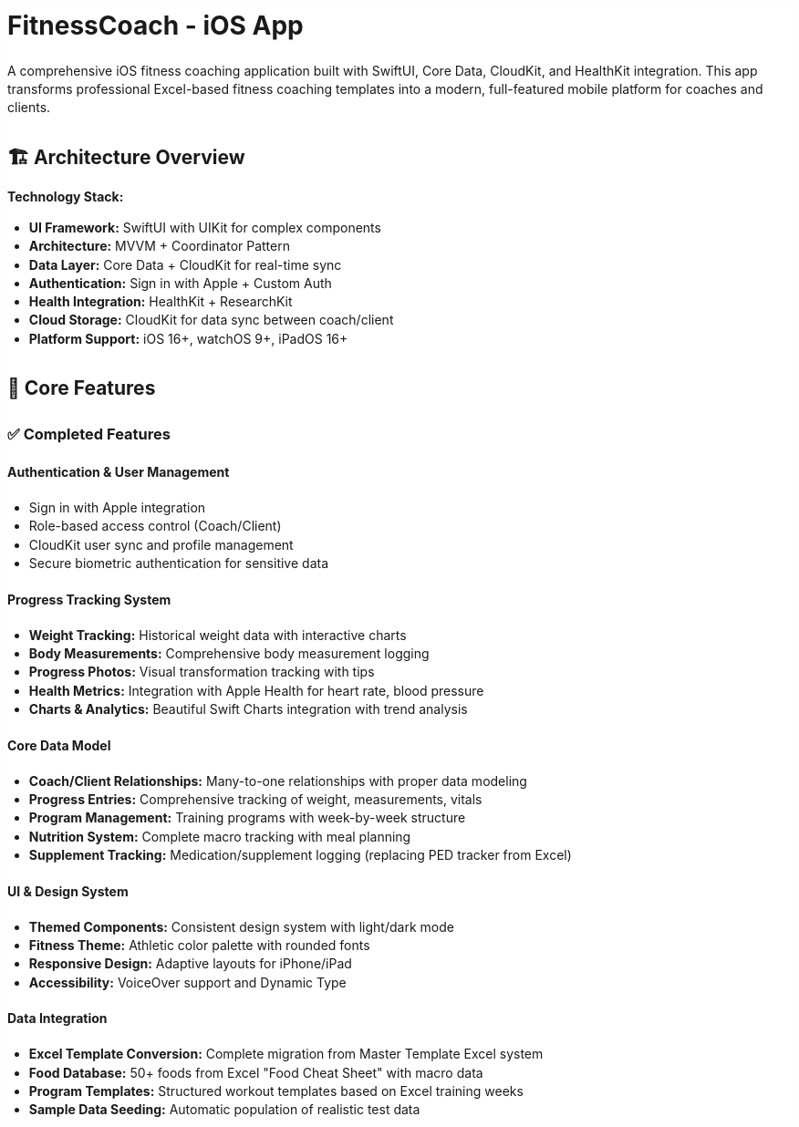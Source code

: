 # FitnessCoach - iOS App

A comprehensive iOS fitness coaching application built with SwiftUI, Core Data, CloudKit, and HealthKit integration. This app transforms professional Excel-based fitness coaching templates into a modern, full-featured mobile platform for coaches and clients.

## 🏗️ Architecture Overview

**Technology Stack:**
- **UI Framework:** SwiftUI with UIKit for complex components
- **Architecture:** MVVM + Coordinator Pattern
- **Data Layer:** Core Data + CloudKit for real-time sync
- **Authentication:** Sign in with Apple + Custom Auth
- **Health Integration:** HealthKit + ResearchKit
- **Cloud Storage:** CloudKit for data sync between coach/client
- **Platform Support:** iOS 16+, watchOS 9+, iPadOS 16+

## 🎯 Core Features

### ✅ Completed Features

#### Authentication & User Management
- Sign in with Apple integration
- Role-based access control (Coach/Client)
- CloudKit user sync and profile management
- Secure biometric authentication for sensitive data

#### Progress Tracking System
- **Weight Tracking:** Historical weight data with interactive charts
- **Body Measurements:** Comprehensive body measurement logging
- **Progress Photos:** Visual transformation tracking with tips
- **Health Metrics:** Integration with Apple Health for heart rate, blood pressure
- **Charts & Analytics:** Beautiful Swift Charts integration with trend analysis

#### Core Data Model
- **Coach/Client Relationships:** Many-to-one relationships with proper data modeling
- **Progress Entries:** Comprehensive tracking of weight, measurements, vitals
- **Program Management:** Training programs with week-by-week structure
- **Nutrition System:** Complete macro tracking with meal planning
- **Supplement Tracking:** Medication/supplement logging (replacing PED tracker from Excel)

#### UI & Design System
- **Themed Components:** Consistent design system with light/dark mode
- **Fitness Theme:** Athletic color palette with rounded fonts
- **Responsive Design:** Adaptive layouts for iPhone/iPad
- **Accessibility:** VoiceOver support and Dynamic Type

#### Data Integration
- **Excel Template Conversion:** Complete migration from Master Template Excel system
- **Food Database:** 50+ foods from Excel "Food Cheat Sheet" with macro data
- **Program Templates:** Structured workout templates based on Excel training weeks
- **Sample Data Seeding:** Automatic population of realistic test data
